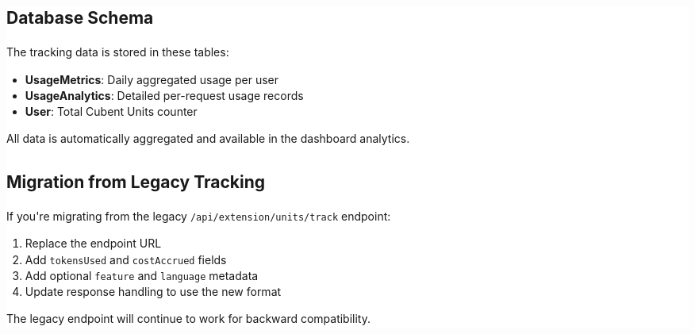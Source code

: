 ## Database Schema

The tracking data is stored in these tables:

- **UsageMetrics**: Daily aggregated usage per user
- **UsageAnalytics**: Detailed per-request usage records
- **User**: Total Cubent Units counter

All data is automatically aggregated and available in the dashboard analytics.

## Migration from Legacy Tracking

If you're migrating from the legacy `/api/extension/units/track` endpoint:

1. Replace the endpoint URL
2. Add `tokensUsed` and `costAccrued` fields
3. Add optional `feature` and `language` metadata
4. Update response handling to use the new format

The legacy endpoint will continue to work for backward compatibility.
